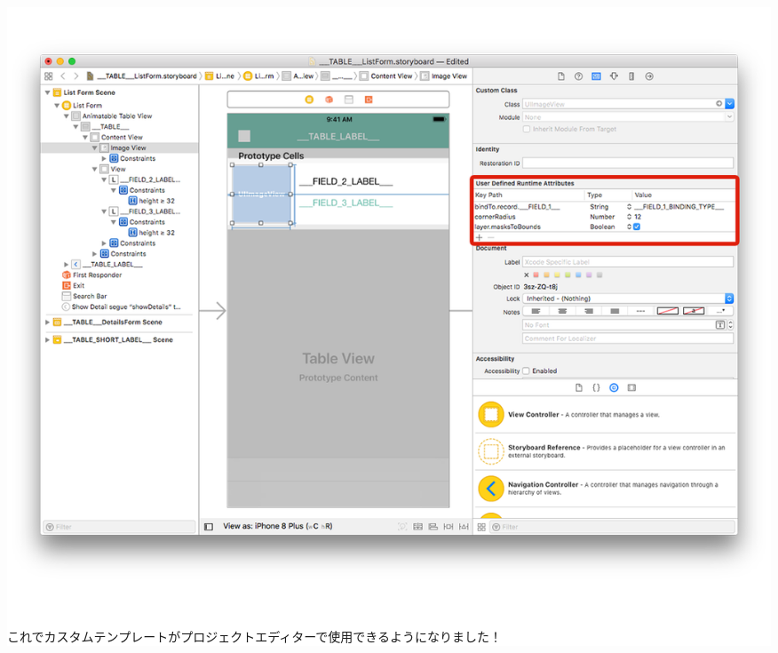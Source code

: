 ![ImageView corner Radius](img/imageview-corner-radius.png)

これでカスタムテンプレートがプロジェクトエディターで使用できるようになりました！
